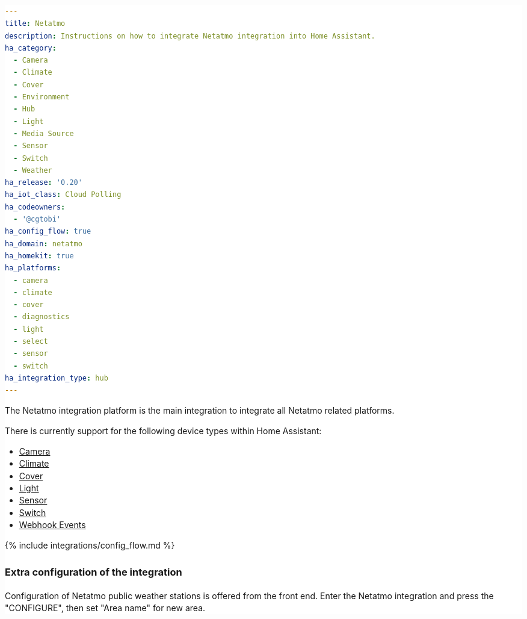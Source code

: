 ```yaml
---
title: Netatmo
description: Instructions on how to integrate Netatmo integration into Home Assistant.
ha_category:
  - Camera
  - Climate
  - Cover
  - Environment
  - Hub
  - Light
  - Media Source
  - Sensor
  - Switch
  - Weather
ha_release: '0.20'
ha_iot_class: Cloud Polling
ha_codeowners:
  - '@cgtobi'
ha_config_flow: true
ha_domain: netatmo
ha_homekit: true
ha_platforms:
  - camera
  - climate
  - cover
  - diagnostics
  - light
  - select
  - sensor
  - switch
ha_integration_type: hub
---
```


The Netatmo integration platform is the main integration to integrate all Netatmo related platforms.

There is currently support for the following device types within Home Assistant:

- [Camera](#camera)
- [Climate](#climate)
- [Cover](#cover)
- [Light](#light)
- [Sensor](#sensor)
- [Switch](#switch)
- [Webhook Events](#webhook-events)

{% include integrations/config_flow.md %}

### Extra configuration of the integration

Configuration of Netatmo public weather stations is offered from the front end. Enter the Netatmo integration and press the "CONFIGURE", then set "Area name" for new area.
